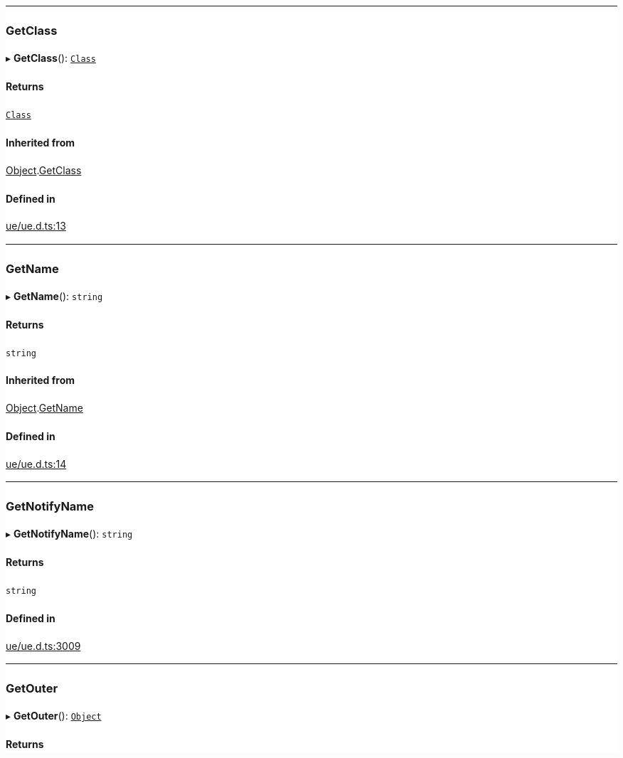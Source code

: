 ___

### GetClass

▸ **GetClass**(): [`Class`](ue_ue.Class.md)

#### Returns

[`Class`](ue_ue.Class.md)

#### Inherited from

[Object](ue_ue.Object.md).[GetClass](ue_ue.Object.md#getclass)

#### Defined in

[ue/ue.d.ts:13](https://github.com/YugMetaverse/yug_typings/blob/25cad34/ue/ue.d.ts#L13)

___

### GetName

▸ **GetName**(): `string`

#### Returns

`string`

#### Inherited from

[Object](ue_ue.Object.md).[GetName](ue_ue.Object.md#getname)

#### Defined in

[ue/ue.d.ts:14](https://github.com/YugMetaverse/yug_typings/blob/25cad34/ue/ue.d.ts#L14)

___

### GetNotifyName

▸ **GetNotifyName**(): `string`

#### Returns

`string`

#### Defined in

[ue/ue.d.ts:3009](https://github.com/YugMetaverse/yug_typings/blob/25cad34/ue/ue.d.ts#L3009)

___

### GetOuter

▸ **GetOuter**(): [`Object`](ue_ue.Object.md)

#### Returns
